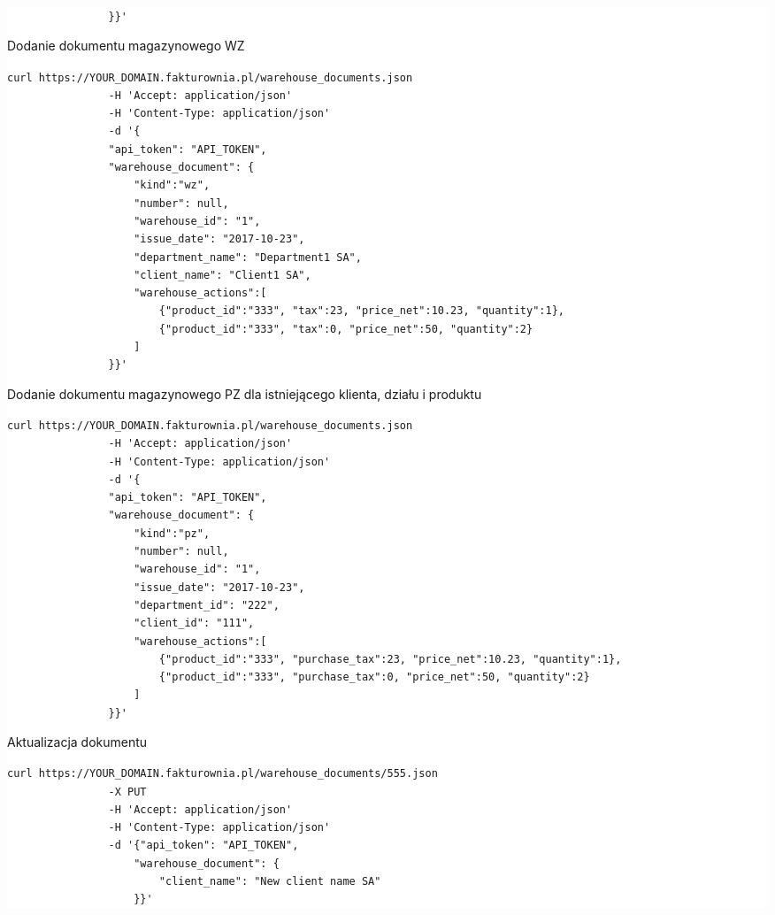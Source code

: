 ```shell
				}}'
```

<a name="wd4"/>
Dodanie dokumentu magazynowego WZ

```shell
curl https://YOUR_DOMAIN.fakturownia.pl/warehouse_documents.json
				-H 'Accept: application/json'
				-H 'Content-Type: application/json'
				-d '{
				"api_token": "API_TOKEN",
				"warehouse_document": {
					"kind":"wz",
					"number": null,
					"warehouse_id": "1",
					"issue_date": "2017-10-23",
					"department_name": "Department1 SA",
					"client_name": "Client1 SA",
					"warehouse_actions":[
						{"product_id":"333", "tax":23, "price_net":10.23, "quantity":1},
						{"product_id":"333", "tax":0, "price_net":50, "quantity":2}
					]
				}}'
```

<a name="wd5"/>
Dodanie dokumentu magazynowego PZ dla istniejącego klienta, działu i produktu

```shell
curl https://YOUR_DOMAIN.fakturownia.pl/warehouse_documents.json
				-H 'Accept: application/json'
				-H 'Content-Type: application/json'
				-d '{
				"api_token": "API_TOKEN",
				"warehouse_document": {
					"kind":"pz",
					"number": null,
					"warehouse_id": "1",
					"issue_date": "2017-10-23",
					"department_id": "222",
					"client_id": "111",
					"warehouse_actions":[
						{"product_id":"333", "purchase_tax":23, "price_net":10.23, "quantity":1},
						{"product_id":"333", "purchase_tax":0, "price_net":50, "quantity":2}
					]
				}}'
```

<a name="wd6"/>
Aktualizacja dokumentu

```shell
curl https://YOUR_DOMAIN.fakturownia.pl/warehouse_documents/555.json
			 	-X PUT
				-H 'Accept: application/json'
				-H 'Content-Type: application/json'
				-d '{"api_token": "API_TOKEN",
					"warehouse_document": {
						"client_name": "New client name SA"
				    }}'
```
